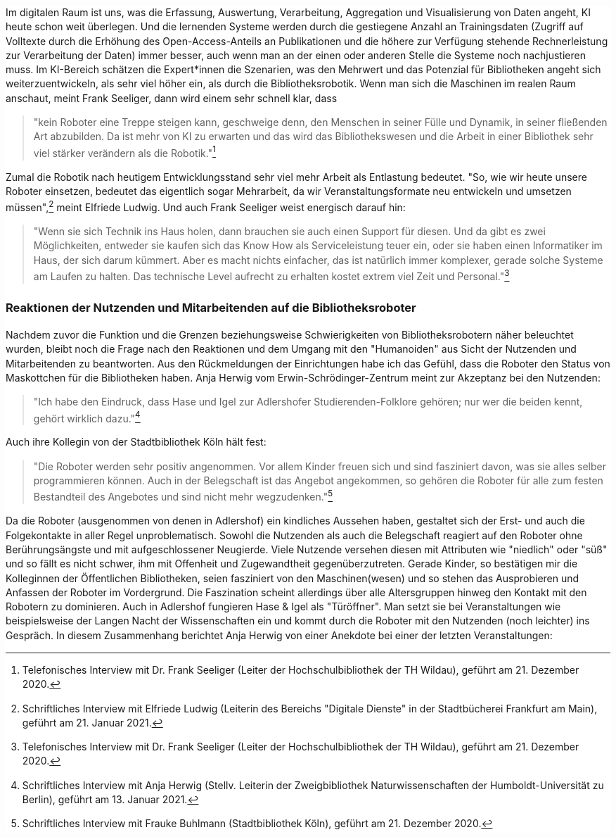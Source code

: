 Im digitalen Raum ist uns, was die Erfassung, Auswertung, Verarbeitung,
Aggregation und Visualisierung von Daten angeht, KI heute schon weit
überlegen. Und die lernenden Systeme werden durch die gestiegene Anzahl
an Trainingsdaten (Zugriff auf Volltexte durch die Erhöhung des Open-Access-Anteils an Publikationen und die höhere zur Verfügung stehende
Rechnerleistung zur Verarbeitung der Daten) immer besser, auch wenn man
an der einen oder anderen Stelle die Systeme noch nachjustieren muss. Im
KI-Bereich schätzen die Expert\*innen die Szenarien, was den Mehrwert
und das Potenzial für Bibliotheken angeht sich weiterzuentwickeln, als
sehr viel höher ein, als durch die Bibliotheksrobotik. Wenn man sich die
Maschinen im realen Raum anschaut, meint Frank Seeliger, dann wird einem
sehr schnell klar, dass 

> "kein Roboter eine Treppe steigen kann, geschweige denn, den Menschen in seiner Fülle und Dynamik, in seiner fließenden Art abzubilden. Da ist mehr von KI zu erwarten und das wird das Bibliothekswesen und die Arbeit in einer Bibliothek sehr viel stärker verändern als die Robotik."[^18]

Zumal die Robotik nach heutigem Entwicklungsstand sehr viel mehr Arbeit als Entlastung bedeutet. "So, wie wir heute unsere Roboter einsetzen, bedeutet das eigentlich sogar Mehrarbeit, da wir Veranstaltungsformate neu entwickeln und umsetzen müssen",[^19] meint Elfriede Ludwig. Und auch Frank Seeliger weist energisch darauf hin:

> "Wenn sie sich Technik ins Haus holen, dann brauchen sie auch einen Support für diesen. Und da gibt es zwei Möglichkeiten, entweder sie kaufen sich das Know How als Serviceleistung teuer ein, oder sie haben einen Informatiker im Haus, der sich darum kümmert. Aber es macht nichts einfacher, das ist natürlich immer komplexer, gerade solche Systeme am Laufen zu halten. Das technische Level aufrecht zu erhalten kostet extrem viel Zeit und Personal."[^20]

### Reaktionen der Nutzenden und Mitarbeitenden auf die Bibliotheksroboter

Nachdem zuvor die Funktion und die Grenzen beziehungsweise
Schwierigkeiten von Bibliotheksrobotern näher beleuchtet wurden, bleibt
noch die Frage nach den Reaktionen und dem Umgang mit den "Humanoiden"
aus Sicht der Nutzenden und Mitarbeitenden zu beantworten. Aus den
Rückmeldungen der Einrichtungen habe ich das Gefühl, dass die Roboter
den Status von Maskottchen für die Bibliotheken haben. Anja Herwig vom
Erwin-Schrödinger-Zentrum meint zur Akzeptanz bei den Nutzenden: 

> "Ich habe den Eindruck, dass Hase und Igel zur Adlershofer Studierenden-Folklore gehören; nur wer die beiden kennt, gehört wirklich dazu."[^21] 

Auch ihre Kollegin von der Stadtbibliothek Köln hält fest:

> "Die Roboter werden sehr positiv angenommen. Vor allem Kinder freuen sich und sind fasziniert davon, was sie alles selber programmieren können. Auch in der Belegschaft ist das Angebot angekommen, so gehören die Roboter für alle zum festen Bestandteil des Angebotes und sind nicht mehr wegzudenken."[^22] 

Da die Roboter (ausgenommen von denen in
Adlershof) ein kindliches Aussehen haben, gestaltet sich der Erst- und
auch die Folgekontakte in aller Regel unproblematisch. Sowohl die
Nutzenden als auch die Belegschaft reagiert auf den Roboter ohne
Berührungsängste und mit aufgeschlossener Neugierde. Viele Nutzende
versehen diesen mit Attributen wie "niedlich" oder "süß" und so fällt es
nicht schwer, ihm mit Offenheit und Zugewandtheit gegenüberzutreten.
Gerade Kinder, so bestätigen mir die Kolleginnen der Öffentlichen
Bibliotheken, seien fasziniert von den Maschinen(wesen) und so stehen
das Ausprobieren und Anfassen der Roboter im Vordergrund. Die
Faszination scheint allerdings über alle Altersgruppen hinweg den
Kontakt mit den Robotern zu dominieren. Auch in Adlershof fungieren Hase
& Igel als "Türöffner". Man setzt sie bei Veranstaltungen wie
beispielsweise der Langen Nacht der Wissenschaften ein und kommt durch
die Roboter mit den Nutzenden (noch leichter) ins Gespräch. In diesem
Zusammenhang berichtet Anja Herwig von einer Anekdote bei einer der
letzten Veranstaltungen: 


[^1]: Schriftliches Interview mit Frauke Buhlmann (Stadtbibliothek Köln), geführt am 21. Dezember 2020.
[^2]: Stadtbücherei Frankfurt am Main: Hello World - ADA, Dash \& Co. stellen sich vor <https://www.youtube.com/watch?v=NMUsmLztOCo> (aufgerufen am 7.4.2021).
[^3]: Stadtbücherei Frankfurt am Main: Hello World - ADA, Dash \& Co. stellen sich vor <https://www.youtube.com/watch?v=NMUsmLztOCo> (aufgerufen am 7.4.2021).
[^4]: Schriftliches Interview mit Frauke Buhlmann (Stadtbibliothek Köln), geführt am 21. Dezember 2020.
[^5]: Appell der Initiative "Digital für alle": Digitale Teilhabe jetzt umfassend ermöglichen! <https://digitaltag.eu/appell> (aufgerufen am 7.4.2021).
[^6]: Ludwig, Elfriede: Roboter gehören in eine Öffentliche Bibliothek In: Forum Bibliothek und Information 11/2019, Seite S. 621 und 622.
[^7]: Schulz, Eckart: Der ewige Wettlauf zwischen Hase und Igel In: Forum Bibliothek und Information 02-03/2018, Seite 114*.*
[^8]: Schriftliches Interview mit Anja Herwig (stellvertretende Leiterin der Zweigbibliothek Naturwissenschaften der Humboldt-Universität zu Berlin), geführt am 13. Januar 2021.
[^9]: Auf einen Espresso mit Wilma -- Interview mit dem humanoiden Roboter Pepper <https://www.youtube.com/watch?v=-gGQBuOBg7U> (aufgerufen am 7.4.2021).
[^10]: Auf einen Espresso mit Wilma -- Interview mit dem humanoiden Roboter Pepper <https://www.youtube.com/watch?v=-gGQBuOBg7U> (aufgerufen am 7.4.2021).
[^11]: Telefonisches Interview mit Dr. Frank Seeliger (Leiter der Hochschulbibliothek der TH Wildau), geführt am 21. Dezember 2020.
[^12]: Telefonisches Interview mit Dr. Frank Seeliger (Leiter der Hochschulbibliothek der TH Wildau), geführt am 21. Dezember 2020.
[^13]: Telefonisches Interview mit Dr. Frank Seeliger (Leiter der Hochschulbibliothek der TH Wildau), geführt am 21. Dezember 2020.
[^14]: Chakarova, Juja: Ich, der Roboter, helfe dir, dem Bibliothekar: die Bibliothek des MPI Luxemburg als Wegbereiter In: Forum Bibliothek und Information 02-03/2018, Seite 104.
[^15]: Ceynow, Klaus: In Frankfurt lesen jetzt zuerst Maschinen: <https://www.faz.net/aktuell/feuilleton/buecher/maschinen-lesen-buecher-deutsche-nationalbibliothek-setzt-auf-technik-15128954.html?printPagedArticle=true#pageIndex_2> (aufgerufen am 16.4.2021).
[^16]: YEWNO (Discovery Service): <https://www.bsb-muenchen.de/suchen-und-finden/yewno/> (aufgerufen am 7.4.2021).
[^17]: Telefonisches Interview mit Dr. Frank Seeliger (Leiter der Hochschulbibliothek der TH Wildau), geführt am 21. Dezember 2020.
[^18]: Telefonisches Interview mit Dr. Frank Seeliger (Leiter der Hochschulbibliothek der TH Wildau), geführt am 21. Dezember 2020.
[^19]: Schriftliches Interview mit Elfriede Ludwig (Leiterin des Bereichs "Digitale Dienste" in der Stadtbücherei Frankfurt am Main), geführt am 21. Januar 2021.
[^20]: Telefonisches Interview mit Dr. Frank Seeliger (Leiter der Hochschulbibliothek der TH Wildau), geführt am 21. Dezember 2020.
[^21]: Schriftliches Interview mit Anja Herwig (Stellv. Leiterin der Zweigbibliothek Naturwissenschaften der Humboldt-Universität zu Berlin), geführt am 13. Januar 2021.
[^22]: Schriftliches Interview mit Frauke Buhlmann (Stadtbibliothek Köln), geführt am 21. Dezember 2020.
[^23]: Schriftliches Interview mit Anja Herwig (Stellv. Leiterin der Zweigbibliothek Naturwissenschaften der Humboldt-Universität zu Berlin), geführt am 13. Januar 2021.
[^24]: Telefonisches Interview mit Dr. Frank Seeliger (Leiter der Hochschulbibliothek der TH Wildau), geführt am 21. Dezember 2020.
[^25]: Telefonisches Interview mit Dr. Frank Seeliger (Leiter der Hochschulbibliothek der TH Wildau), geführt am 21. Dezember 2020.